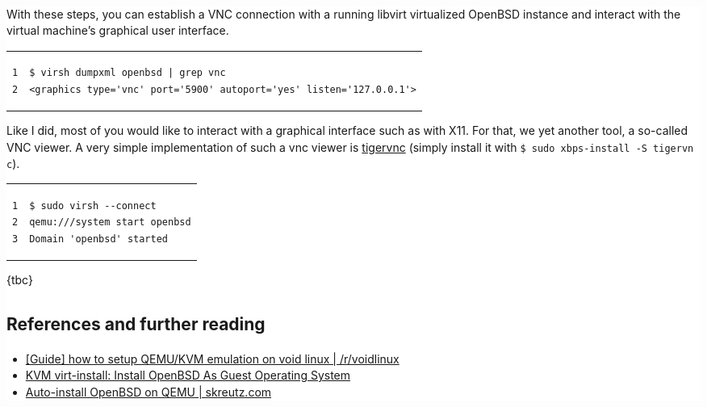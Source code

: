 With these steps, you can establish a VNC connection with a running libvirt virtualized OpenBSD instance and interact with the virtual machine’s graphical user interface.

<table><tbody><tr><td><pre tabindex="0"><code><span>1
</span><span>2
</span></code></pre></td><td><pre tabindex="0"><code data-lang="bash"><span><span>$ virsh dumpxml openbsd <span>|</span> grep vnc
</span></span><span><span>&lt;graphics <span>type</span><span>=</span><span>'vnc'</span> <span>port</span><span>=</span><span>'5900'</span> <span>autoport</span><span>=</span><span>'yes'</span> <span>listen</span><span>=</span><span>'127.0.0.1'</span>&gt;
</span></span></code></pre></td></tr></tbody></table>

Like I did, most of you would like to interact with a graphical interface such as with X11. For that, we yet another tool, a so-called VNC viewer. A very simple implementation of such a vnc viewer is [tigervnc](https://tigervnc.org/) (simply install it with `$ sudo xbps-install -S tigervnc`).

<table><tbody><tr><td><pre tabindex="0"><code><span>1
</span><span>2
</span><span>3
</span></code></pre></td><td><pre tabindex="0"><code data-lang="bash"><span><span>$ sudo virsh --connect
</span></span><span><span>qemu:///system start openbsd
</span></span><span><span>Domain <span>'openbsd'</span> started
</span></span></code></pre></td></tr></tbody></table>

{tbc}

## [](https://raskell.io/articles/my-openbsd-journey-getting-it-virtualized-with-libvirt-1/#references-and-further-reading)References and further reading

-   [\[Guide\] how to setup QEMU/KVM emulation on void linux | /r/voidlinux](https://www.reddit.com/r/voidlinux/comments/ghwvv5/guide_how_to_setup_qemukvm_emulation_on_void_linux/)
-   [KVM virt-install: Install OpenBSD As Guest Operating System](https://www.cyberciti.biz/faq/kvmvirtualization-virt-install-openbsd-unix-guest/)
-   [Auto-install OpenBSD on QEMU | skreutz.com](https://www.skreutz.com/posts/autoinstall-openbsd-on-qemu/)
